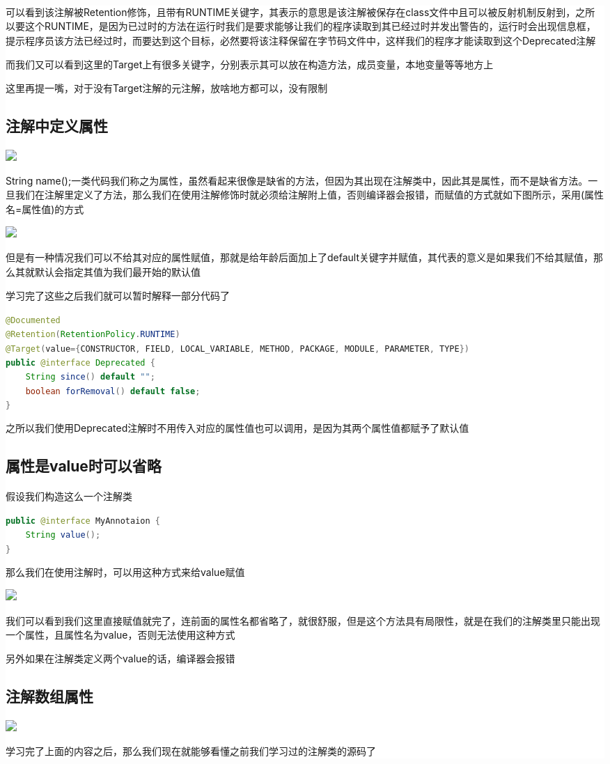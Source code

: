 可以看到该注解被Retention修饰，且带有RUNTIME关键字，其表示的意思是该注解被保存在class文件中且可以被反射机制反射到，之所以要这个RUNTIME，是因为已过时的方法在运行时我们是要求能够让我们的程序读取到其已经过时并发出警告的，运行时会出现信息框，提示程序员该方法已经过时，而要达到这个目标，必然要将该注释保留在字节码文件中，这样我们的程序才能读取到这个Deprecated注解

而我们又可以看到这里的Target上有很多关键字，分别表示其可以放在构造方法，成员变量，本地变量等等地方上

这里再提一嘴，对于没有Target注解的元注解，放啥地方都可以，没有限制

## 注解中定义属性

![](https://rolin-typora.oss-cn-guangzhou.aliyuncs.com/注解3.png)

String name();一类代码我们称之为属性，虽然看起来很像是缺省的方法，但因为其出现在注解类中，因此其是属性，而不是缺省方法。一旦我们在注解里定义了方法，那么我们在使用注解修饰时就必须给注解附上值，否则编译器会报错，而赋值的方式就如下图所示，采用(属性名=属性值)的方式

![](https://rolin-typora.oss-cn-guangzhou.aliyuncs.com/注解4.png)

但是有一种情况我们可以不给其对应的属性赋值，那就是给年龄后面加上了default关键字并赋值，其代表的意义是如果我们不给其赋值，那么其就默认会指定其值为我们最开始的默认值

学习完了这些之后我们就可以暂时解释一部分代码了

```java
@Documented
@Retention(RetentionPolicy.RUNTIME)
@Target(value={CONSTRUCTOR, FIELD, LOCAL_VARIABLE, METHOD, PACKAGE, MODULE, PARAMETER, TYPE})
public @interface Deprecated {
    String since() default "";
    boolean forRemoval() default false;
}
```

之所以我们使用Deprecated注解时不用传入对应的属性值也可以调用，是因为其两个属性值都赋予了默认值

## 属性是value时可以省略

假设我们构造这么一个注解类

```java
public @interface MyAnnotaion {
    String value();
}
```

那么我们在使用注解时，可以用这种方式来给value赋值

![](https://rolin-typora.oss-cn-guangzhou.aliyuncs.com/注解开发.png)

我们可以看到我们这里直接赋值就完了，连前面的属性名都省略了，就很舒服，但是这个方法具有局限性，就是在我们的注解类里只能出现一个属性，且属性名为value，否则无法使用这种方式

另外如果在注解类定义两个value的话，编译器会报错

## 注解数组属性

![](https://rolin-typora.oss-cn-guangzhou.aliyuncs.com/反射注解.png)

学习完了上面的内容之后，那么我们现在就能够看懂之前我们学习过的注解类的源码了
